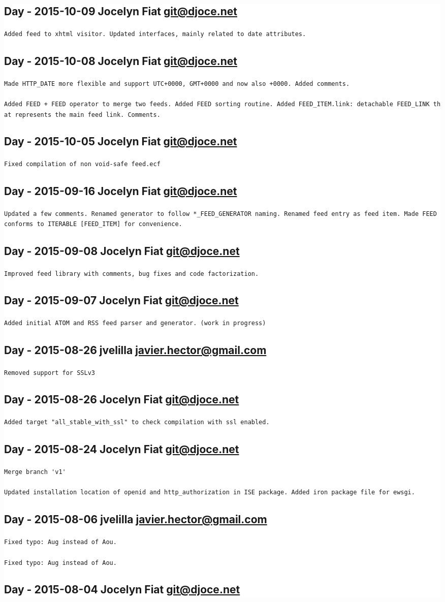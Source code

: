 ## Day - 2015-10-09  Jocelyn Fiat  <git@djoce.net>

	Added feed to xhtml visitor. Updated interfaces, mainly related to date attributes.

## Day - 2015-10-08  Jocelyn Fiat  <git@djoce.net>

	Made HTTP_DATE more flexible and support UTC+0000, GMT+0000 and now also +0000. Added comments.

	Added FEED + FEED operator to merge two feeds. Added FEED sorting routine. Added FEED_ITEM.link: detachable FEED_LINK that represents the main feed link. Comments.

## Day - 2015-10-05  Jocelyn Fiat  <git@djoce.net>

	Fixed compilation of non void-safe feed.ecf

## Day - 2015-09-16  Jocelyn Fiat  <git@djoce.net>

	Updated a few comments. Renamed generator to follow *_FEED_GENERATOR naming. Renamed feed entry as feed item. Made FEED conforms to ITERABLE [FEED_ITEM] for convenience.

## Day - 2015-09-08  Jocelyn Fiat  <git@djoce.net>

	Improved feed library with comments, bug fixes and code factorization.

## Day - 2015-09-07  Jocelyn Fiat  <git@djoce.net>

	Added initial ATOM and RSS feed parser and generator. (work in progress)

## Day - 2015-08-26  jvelilla  <javier.hector@gmail.com>

	Removed support for SSLv3

## Day - 2015-08-26  Jocelyn Fiat  <git@djoce.net>

	Added target "all_stable_with_ssl" to check compilation with ssl enabled.

## Day - 2015-08-24  Jocelyn Fiat  <git@djoce.net>

	Merge branch 'v1'

	Updated installation location of openid and http_authorization in ISE package. Added iron package file for ewsgi.

## Day - 2015-08-06  jvelilla  <javier.hector@gmail.com>

	Fixed typo: Aug instead of Aou.

	Fixed typo: Aug instead of Aou.

## Day - 2015-08-04  Jocelyn Fiat  <git@djoce.net>
